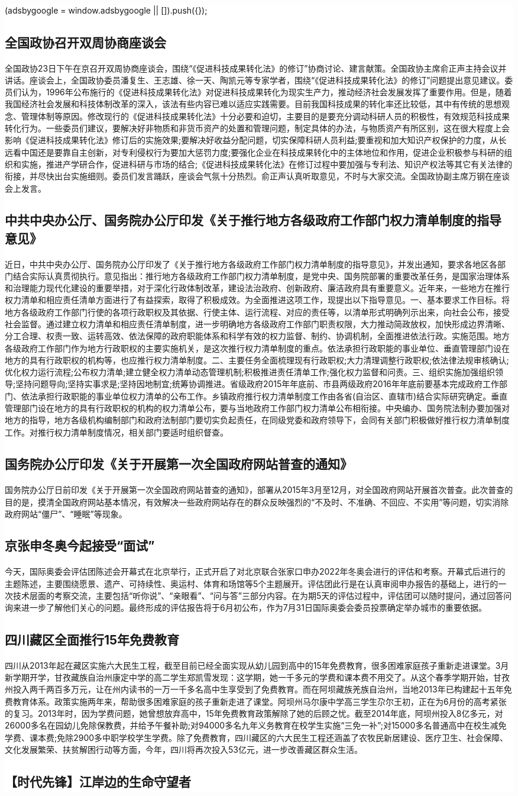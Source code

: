 
 (adsbygoogle = window.adsbygoogle || []).push({});

 
## 全国政协召开双周协商座谈会


全国政协23日下午在京召开双周协商座谈会，围绕“《促进科技成果转化法》的修订”协商讨论、建言献策。全国政协主席俞正声主持会议并讲话。座谈会上，全国政协委员潘复生、王志雄、徐一天、陶凯元等专家学者，围绕“《促进科技成果转化法》的修订”问题提出意见建议。委员们认为，1996年公布施行的《促进科技成果转化法》对促进科技成果转化为现实生产力，推动经济社会发展发挥了重要作用。但是，随着我国经济社会发展和科技体制改革的深入，该法有些内容已难以适应实践需要。目前我国科技成果的转化率还比较低，其中有传统的思想观念、管理体制等原因。修改现行的《促进科技成果转化法》十分必要和迫切，主要目的是要充分调动科研人员的积极性，有效规范科技成果转化行为。一些委员们建议，要解决好非物质和非货币资产的处置和管理问题，制定具体的办法，与物质资产有所区别，这在很大程度上会影响《促进科技成果转化法》修订后的实施效果;要解决好收益分配问题，切实保障科研人员利益;要重视和加大知识产权保护的力度，从长远看中国还是要靠自主创新，对专利侵权行为要加大惩罚力度;要强化企业在科技成果转化中的主体地位和作用，促进企业积极参与科研的组织和实施，推进产学研合作，促进科研与市场的结合;《促进科技成果转化法》在修订过程中要加强与专利法、知识产权法等其它有关法律的衔接，并尽快出台实施细则。委员们发言踊跃，座谈会气氛十分热烈。俞正声认真听取意见，不时与大家交流。全国政协副主席万钢在座谈会上发言。


## 中共中央办公厅、国务院办公厅印发《关于推行地方各级政府工作部门权力清单制度的指导意见》


近日，中共中央办公厅、国务院办公厅印发了《关于推行地方各级政府工作部门权力清单制度的指导意见》，并发出通知，要求各地区各部门结合实际认真贯彻执行。意见指出：推行地方各级政府工作部门权力清单制度，是党中央、国务院部署的重要改革任务，是国家治理体系和治理能力现代化建设的重要举措，对于深化行政体制改革，建设法治政府、创新政府、廉洁政府具有重要意义。近年来，一些地方在推行权力清单和相应责任清单方面进行了有益探索，取得了积极成效。为全面推进这项工作，现提出以下指导意见。一、基本要求工作目标。将地方各级政府工作部门行使的各项行政职权及其依据、行使主体、运行流程、对应的责任等，以清单形式明确列示出来，向社会公布，接受社会监督。通过建立权力清单和相应责任清单制度，进一步明确地方各级政府工作部门职责权限，大力推动简政放权，加快形成边界清晰、分工合理、权责一致、运转高效、依法保障的政府职能体系和科学有效的权力监督、制约、协调机制，全面推进依法行政。实施范围。地方各级政府工作部门作为地方行政职权的主要实施机关，是这次推行权力清单制度的重点。依法承担行政职能的事业单位、垂直管理部门设在地方的具有行政职权的机构等，也应推行权力清单制度。二、主要任务全面梳理现有行政职权;大力清理调整行政职权;依法律法规审核确认;优化权力运行流程;公布权力清单;建立健全权力清单动态管理机制;积极推进责任清单工作;强化权力监督和问责。三、组织实施加强组织领导;坚持问题导向;坚持实事求是;坚持因地制宜;统筹协调推进。省级政府2015年年底前、市县两级政府2016年年底前要基本完成政府工作部门、依法承担行政职能的事业单位权力清单的公布工作。乡镇政府推行权力清单制度工作由各省(自治区、直辖市)结合实际研究确定。垂直管理部门设在地方的具有行政职权的机构的权力清单公布，要与当地政府工作部门权力清单公布相衔接。中央编办、国务院法制办要加强对地方的指导，地方各级机构编制部门和政府法制部门要切实负起责任，在同级党委和政府领导下，会同有关部门积极做好推行权力清单制度工作。对推行权力清单制度情况，相关部门要适时组织督查。


## 国务院办公厅印发《关于开展第一次全国政府网站普查的通知》


国务院办公厅日前印发《关于开展第一次全国政府网站普查的通知》，部署从2015年3月至12月，对全国政府网站开展首次普查。此次普查的目的是，摸清全国政府网站基本情况，有效解决一些政府网站存在的群众反映强烈的“不及时、不准确、不回应、不实用”等问题，切实消除政府网站“僵尸”、“睡眠”等现象。


## 京张申冬奥今起接受“面试”


今天，国际奥委会评估团陈述会开幕式在北京举行，正式开启了对北京联合张家口申办2022年冬奥会进行的评估和考察。开幕式后进行的主题陈述，主要围绕愿景、遗产、可持续性、奥运村、体育和场馆等5个主题展开。评估团此行是在认真审阅申办报告的基础上，进行的一次技术层面的考察交流，主要包括“听你说”、“亲眼看”、“问与答”三部分内容。在为期5天的评估过程中，评估团可以随时提问，通过回答问询来进一步了解他们关心的问题。最终形成的评估报告将于6月初公布，作为7月31日国际奥委会委员投票确定举办城市的重要依据。


## 四川藏区全面推行15年免费教育


四川从2013年起在藏区实施六大民生工程，截至目前已经全面实现从幼儿园到高中的15年免费教育，很多困难家庭孩子重新走进课堂。3月新学期开学，甘孜藏族自治州康定中学的高二学生郑凯雪发现：这学期，她一千多元的学费和课本费不用交了。从这个春季学期开始，甘孜州投入两千两百多万元，让在州内读书的一万一千多名高中生享受到了免费教育。而在阿坝藏族羌族自治州，当地2013年已构建起十五年免费教育体系。政策实施两年来，帮助很多困难家庭的孩子重新走进了课堂。阿坝州马尔康中学高三学生尕尔王初，正在为6月份的高考紧张的复习。2013年时，因为学费问题，她曾想放弃高中，15年免费教育政策解除了她的后顾之忧。截至2014年底，阿坝州投入8亿多元，对26000多名在园幼儿免除保教费，并给予午餐补助;对94000多名九年义务教育在校学生实施“三免一补”;对15000多名普通高中在校生减免学费、课本费;免除2900多中职学校学生学费。除了免费教育，四川藏区的六大民生工程还涵盖了农牧民新居建设、医疗卫生、社会保障、文化发展繁荣、扶贫解困行动等方面，今年，四川将再次投入53亿元，进一步改善藏区群众生活。


## 【时代先锋】江岸边的生命守望者
